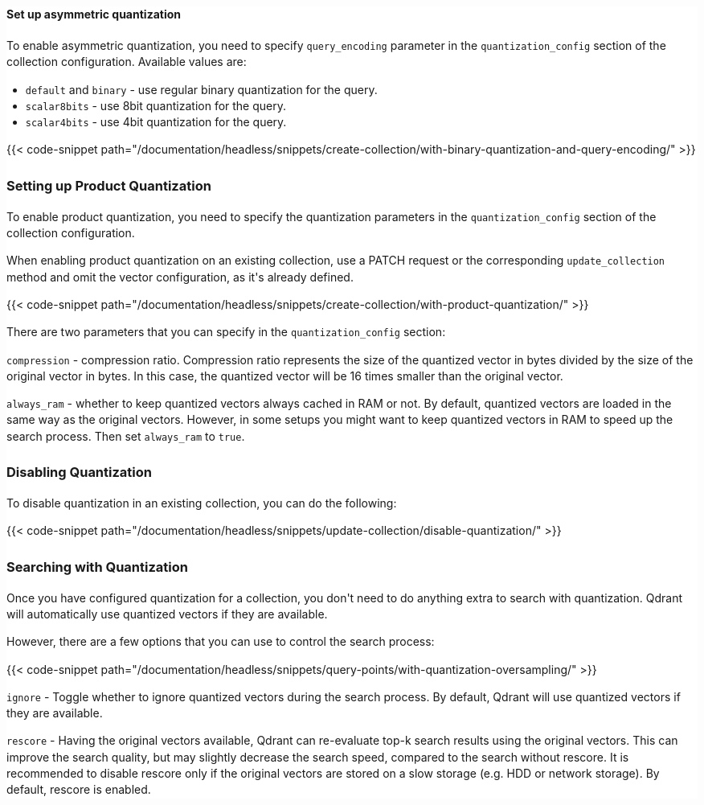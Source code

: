 
#### Set up asymmetric quantization

To enable asymmetric quantization, you need to specify `query_encoding` parameter in the `quantization_config` section of the collection configuration. Available values are:
- `default` and `binary` - use regular binary quantization for the query.
- `scalar8bits` - use 8bit quantization for the query.
- `scalar4bits` - use 4bit quantization for the query.

{{< code-snippet path="/documentation/headless/snippets/create-collection/with-binary-quantization-and-query-encoding/" >}}

### Setting up Product Quantization

To enable product quantization, you need to specify the quantization parameters in the `quantization_config` section of the collection configuration.

When enabling product quantization on an existing collection, use a PATCH request or the corresponding `update_collection` method and omit the vector configuration, as it's already defined.

{{< code-snippet path="/documentation/headless/snippets/create-collection/with-product-quantization/" >}}

There are two parameters that you can specify in the `quantization_config` section:

`compression` - compression ratio.
Compression ratio represents the size of the quantized vector in bytes divided by the size of the original vector in bytes.
In this case, the quantized vector will be 16 times smaller than the original vector.

`always_ram` - whether to keep quantized vectors always cached in RAM or not. By default, quantized vectors are loaded in the same way as the original vectors.
However, in some setups you might want to keep quantized vectors in RAM to speed up the search process. Then set `always_ram` to `true`.


### Disabling Quantization

To disable quantization in an existing collection, you can do the following:

{{< code-snippet path="/documentation/headless/snippets/update-collection/disable-quantization/" >}}

### Searching with Quantization

Once you have configured quantization for a collection, you don't need to do anything extra to search with quantization.
Qdrant will automatically use quantized vectors if they are available.

However, there are a few options that you can use to control the search process:

{{< code-snippet path="/documentation/headless/snippets/query-points/with-quantization-oversampling/" >}}

`ignore` - Toggle whether to ignore quantized vectors during the search process. By default, Qdrant will use quantized vectors if they are available.

`rescore` - Having the original vectors available, Qdrant can re-evaluate top-k search results using the original vectors.
This can improve the search quality, but may slightly decrease the search speed, compared to the search without rescore.
It is recommended to disable rescore only if the original vectors are stored on a slow storage (e.g. HDD or network storage).
By default, rescore is enabled.
